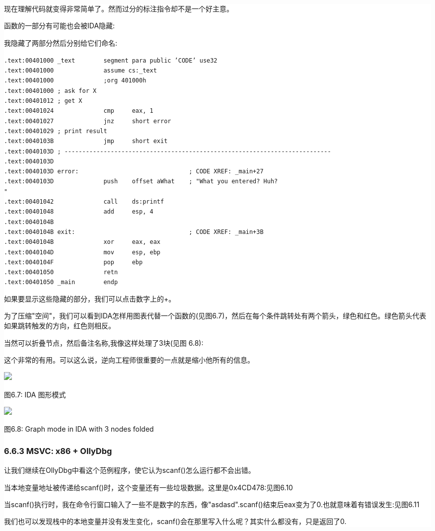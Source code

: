 现在理解代码就变得非常简单了。然而过分的标注指令却不是一个好主意。

函数的一部分有可能也会被IDA隐藏:

我隐藏了两部分然后分别给它们命名:

```
.text:00401000 _text        segment para public ’CODE’ use32
.text:00401000              assume cs:_text
.text:00401000              ;org 401000h
.text:00401000 ; ask for X
.text:00401012 ; get X
.text:00401024              cmp     eax, 1
.text:00401027              jnz     short error
.text:00401029 ; print result
.text:0040103B              jmp     short exit
.text:0040103D ; ---------------------------------------------------------------------------
.text:0040103D
.text:0040103D error:                               ; CODE XREF: _main+27
.text:0040103D              push    offset aWhat    ; "What you entered? Huh?
"
.text:00401042              call    ds:printf
.text:00401048              add     esp, 4
.text:0040104B
.text:0040104B exit:                                ; CODE XREF: _main+3B
.text:0040104B              xor     eax, eax
.text:0040104D              mov     esp, ebp
.text:0040104F              pop     ebp
.text:00401050              retn
.text:00401050 _main        endp
```

如果要显示这些隐藏的部分，我们可以点击数字上的+。

为了压缩"空间"，我们可以看到IDA怎样用图表代替一个函数的(见图6.7)，然后在每个条件跳转处有两个箭头，绿色和红色。绿色箭头代表如果跳转触发的方向，红色则相反。

当然可以折叠节点，然后备注名称,我像这样处理了3块(见图 6.8):

这个非常的有用。可以这么说，逆向工程师很重要的一点就是缩小他所有的信息。

![](pic/C7-7.png)

图6.7: IDA 图形模式

![](pic/C7-8.png)

图6.8: Graph mode in IDA with 3 nodes folded

### 6.6.3 MSVC: x86 + OllyDbg

让我们继续在OllyDbg中看这个范例程序，使它认为scanf()怎么运行都不会出错。

当本地变量地址被传递给scanf()时，这个变量还有一些垃圾数据。这里是0x4CD478:见图6.10

当scanf()执行时，我在命令行窗口输入了一些不是数字的东西，像"asdasd".scanf()结束后eax变为了0.也就意味着有错误发生:见图6.11

我们也可以发现栈中的本地变量并没有发生变化，scanf()会在那里写入什么呢？其实什么都没有，只是返回了0.
